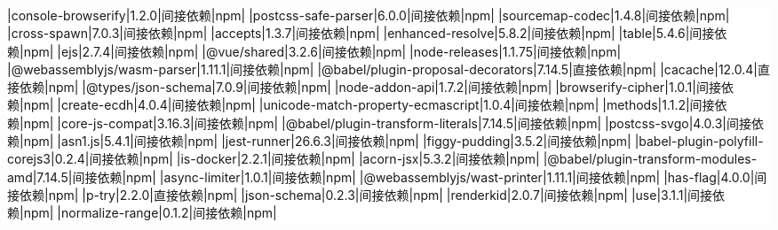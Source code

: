 |console-browserify|1.2.0|间接依赖|npm|
|postcss-safe-parser|6.0.0|间接依赖|npm|
|sourcemap-codec|1.4.8|间接依赖|npm|
|cross-spawn|7.0.3|间接依赖|npm|
|accepts|1.3.7|间接依赖|npm|
|enhanced-resolve|5.8.2|间接依赖|npm|
|table|5.4.6|间接依赖|npm|
|ejs|2.7.4|间接依赖|npm|
|@vue/shared|3.2.6|间接依赖|npm|
|node-releases|1.1.75|间接依赖|npm|
|@webassemblyjs/wasm-parser|1.11.1|间接依赖|npm|
|@babel/plugin-proposal-decorators|7.14.5|直接依赖|npm|
|cacache|12.0.4|直接依赖|npm|
|@types/json-schema|7.0.9|间接依赖|npm|
|node-addon-api|1.7.2|间接依赖|npm|
|browserify-cipher|1.0.1|间接依赖|npm|
|create-ecdh|4.0.4|间接依赖|npm|
|unicode-match-property-ecmascript|1.0.4|间接依赖|npm|
|methods|1.1.2|间接依赖|npm|
|core-js-compat|3.16.3|间接依赖|npm|
|@babel/plugin-transform-literals|7.14.5|间接依赖|npm|
|postcss-svgo|4.0.3|间接依赖|npm|
|asn1.js|5.4.1|间接依赖|npm|
|jest-runner|26.6.3|间接依赖|npm|
|figgy-pudding|3.5.2|间接依赖|npm|
|babel-plugin-polyfill-corejs3|0.2.4|间接依赖|npm|
|is-docker|2.2.1|间接依赖|npm|
|acorn-jsx|5.3.2|间接依赖|npm|
|@babel/plugin-transform-modules-amd|7.14.5|间接依赖|npm|
|async-limiter|1.0.1|间接依赖|npm|
|@webassemblyjs/wast-printer|1.11.1|间接依赖|npm|
|has-flag|4.0.0|间接依赖|npm|
|p-try|2.2.0|直接依赖|npm|
|json-schema|0.2.3|间接依赖|npm|
|renderkid|2.0.7|间接依赖|npm|
|use|3.1.1|间接依赖|npm|
|normalize-range|0.1.2|间接依赖|npm|